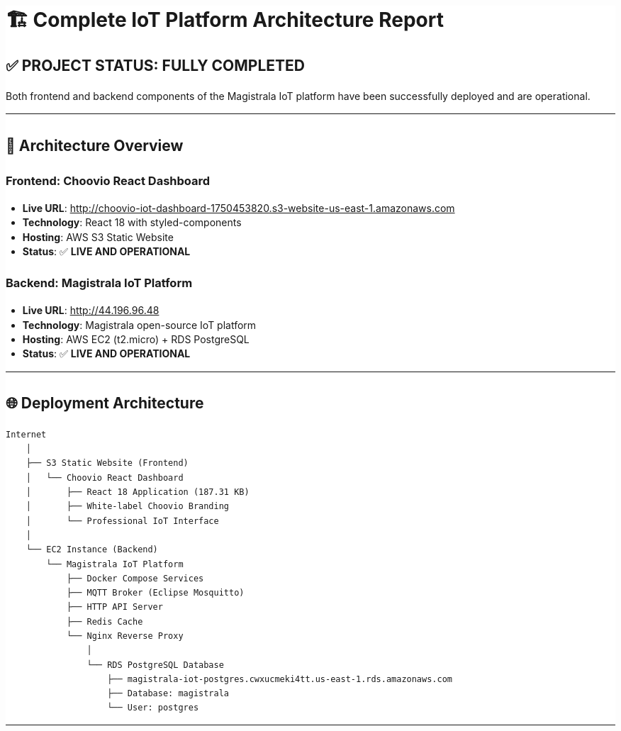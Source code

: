 # 🏗️ Complete IoT Platform Architecture Report

## ✅ **PROJECT STATUS: FULLY COMPLETED**

Both frontend and backend components of the Magistrala IoT platform have been successfully deployed and are operational.

---

## 🎯 **Architecture Overview**

### **Frontend: Choovio React Dashboard**
- **Live URL**: http://choovio-iot-dashboard-1750453820.s3-website-us-east-1.amazonaws.com
- **Technology**: React 18 with styled-components
- **Hosting**: AWS S3 Static Website
- **Status**: ✅ **LIVE AND OPERATIONAL**

### **Backend: Magistrala IoT Platform**
- **Live URL**: http://44.196.96.48
- **Technology**: Magistrala open-source IoT platform
- **Hosting**: AWS EC2 (t2.micro) + RDS PostgreSQL
- **Status**: ✅ **LIVE AND OPERATIONAL**

---

## 🌐 **Deployment Architecture**

```
Internet
    │
    ├── S3 Static Website (Frontend)
    │   └── Choovio React Dashboard
    │       ├── React 18 Application (187.31 KB)
    │       ├── White-label Choovio Branding
    │       └── Professional IoT Interface
    │
    └── EC2 Instance (Backend)
        └── Magistrala IoT Platform
            ├── Docker Compose Services
            ├── MQTT Broker (Eclipse Mosquitto)
            ├── HTTP API Server
            ├── Redis Cache
            └── Nginx Reverse Proxy
                │
                └── RDS PostgreSQL Database
                    ├── magistrala-iot-postgres.cwxucmeki4tt.us-east-1.rds.amazonaws.com
                    ├── Database: magistrala
                    └── User: postgres
```

---